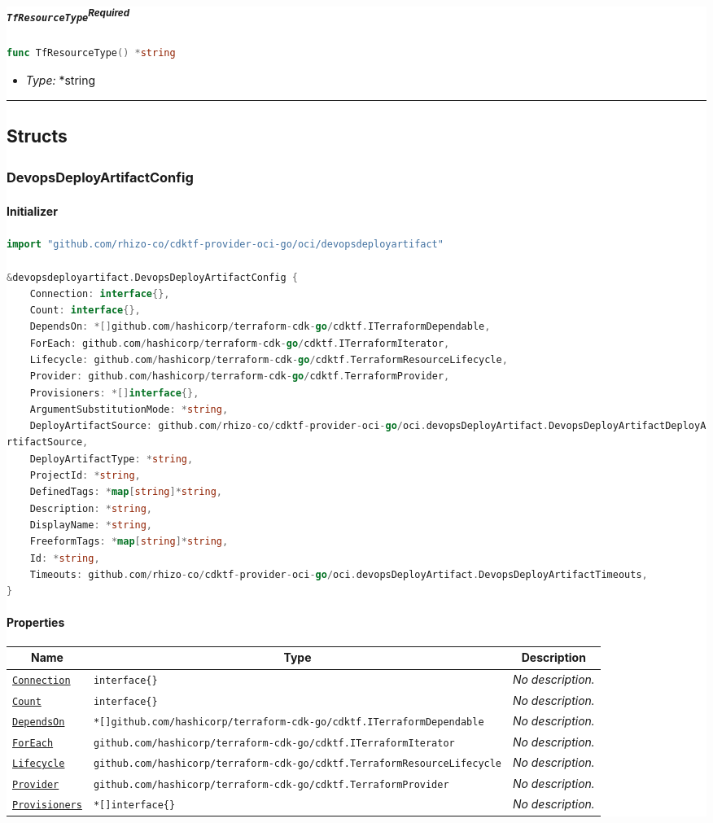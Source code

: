 
##### `TfResourceType`<sup>Required</sup> <a name="TfResourceType" id="rhizo-co-terraform-provider-oci.devopsDeployArtifact.DevopsDeployArtifact.property.tfResourceType"></a>

```go
func TfResourceType() *string
```

- *Type:* *string

---

## Structs <a name="Structs" id="Structs"></a>

### DevopsDeployArtifactConfig <a name="DevopsDeployArtifactConfig" id="rhizo-co-terraform-provider-oci.devopsDeployArtifact.DevopsDeployArtifactConfig"></a>

#### Initializer <a name="Initializer" id="rhizo-co-terraform-provider-oci.devopsDeployArtifact.DevopsDeployArtifactConfig.Initializer"></a>

```go
import "github.com/rhizo-co/cdktf-provider-oci-go/oci/devopsdeployartifact"

&devopsdeployartifact.DevopsDeployArtifactConfig {
	Connection: interface{},
	Count: interface{},
	DependsOn: *[]github.com/hashicorp/terraform-cdk-go/cdktf.ITerraformDependable,
	ForEach: github.com/hashicorp/terraform-cdk-go/cdktf.ITerraformIterator,
	Lifecycle: github.com/hashicorp/terraform-cdk-go/cdktf.TerraformResourceLifecycle,
	Provider: github.com/hashicorp/terraform-cdk-go/cdktf.TerraformProvider,
	Provisioners: *[]interface{},
	ArgumentSubstitutionMode: *string,
	DeployArtifactSource: github.com/rhizo-co/cdktf-provider-oci-go/oci.devopsDeployArtifact.DevopsDeployArtifactDeployArtifactSource,
	DeployArtifactType: *string,
	ProjectId: *string,
	DefinedTags: *map[string]*string,
	Description: *string,
	DisplayName: *string,
	FreeformTags: *map[string]*string,
	Id: *string,
	Timeouts: github.com/rhizo-co/cdktf-provider-oci-go/oci.devopsDeployArtifact.DevopsDeployArtifactTimeouts,
}
```

#### Properties <a name="Properties" id="Properties"></a>

| **Name** | **Type** | **Description** |
| --- | --- | --- |
| <code><a href="#rhizo-co-terraform-provider-oci.devopsDeployArtifact.DevopsDeployArtifactConfig.property.connection">Connection</a></code> | <code>interface{}</code> | *No description.* |
| <code><a href="#rhizo-co-terraform-provider-oci.devopsDeployArtifact.DevopsDeployArtifactConfig.property.count">Count</a></code> | <code>interface{}</code> | *No description.* |
| <code><a href="#rhizo-co-terraform-provider-oci.devopsDeployArtifact.DevopsDeployArtifactConfig.property.dependsOn">DependsOn</a></code> | <code>*[]github.com/hashicorp/terraform-cdk-go/cdktf.ITerraformDependable</code> | *No description.* |
| <code><a href="#rhizo-co-terraform-provider-oci.devopsDeployArtifact.DevopsDeployArtifactConfig.property.forEach">ForEach</a></code> | <code>github.com/hashicorp/terraform-cdk-go/cdktf.ITerraformIterator</code> | *No description.* |
| <code><a href="#rhizo-co-terraform-provider-oci.devopsDeployArtifact.DevopsDeployArtifactConfig.property.lifecycle">Lifecycle</a></code> | <code>github.com/hashicorp/terraform-cdk-go/cdktf.TerraformResourceLifecycle</code> | *No description.* |
| <code><a href="#rhizo-co-terraform-provider-oci.devopsDeployArtifact.DevopsDeployArtifactConfig.property.provider">Provider</a></code> | <code>github.com/hashicorp/terraform-cdk-go/cdktf.TerraformProvider</code> | *No description.* |
| <code><a href="#rhizo-co-terraform-provider-oci.devopsDeployArtifact.DevopsDeployArtifactConfig.property.provisioners">Provisioners</a></code> | <code>*[]interface{}</code> | *No description.* |